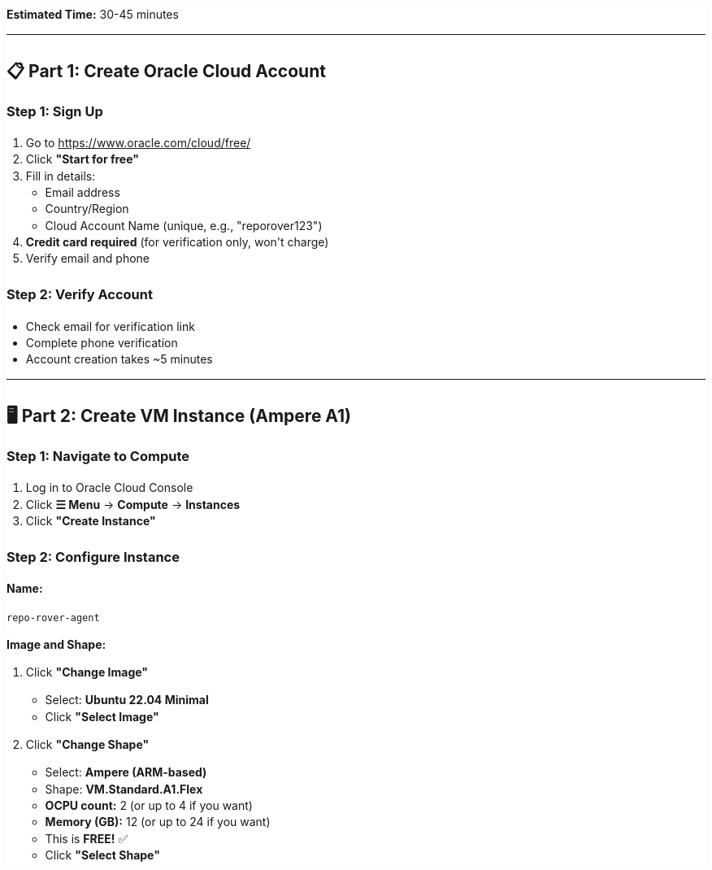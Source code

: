 **Estimated Time:** 30-45 minutes

---

## 📋 Part 1: Create Oracle Cloud Account

### Step 1: Sign Up

1. Go to https://www.oracle.com/cloud/free/
2. Click **"Start for free"**
3. Fill in details:
   - Email address
   - Country/Region
   - Cloud Account Name (unique, e.g., "reporover123")
4. **Credit card required** (for verification only, won't charge)
5. Verify email and phone

### Step 2: Verify Account

- Check email for verification link
- Complete phone verification
- Account creation takes ~5 minutes

---

## 🖥️ Part 2: Create VM Instance (Ampere A1)

### Step 1: Navigate to Compute

1. Log in to Oracle Cloud Console
2. Click **☰ Menu** → **Compute** → **Instances**
3. Click **"Create Instance"**

### Step 2: Configure Instance

**Name:**
```
repo-rover-agent
```

**Image and Shape:**
1. Click **"Change Image"**
   - Select: **Ubuntu 22.04 Minimal**
   - Click **"Select Image"**

2. Click **"Change Shape"**
   - Select: **Ampere (ARM-based)**
   - Shape: **VM.Standard.A1.Flex**
   - **OCPU count:** 2 (or up to 4 if you want)
   - **Memory (GB):** 12 (or up to 24 if you want)
   - This is **FREE!** ✅
   - Click **"Select Shape"**
